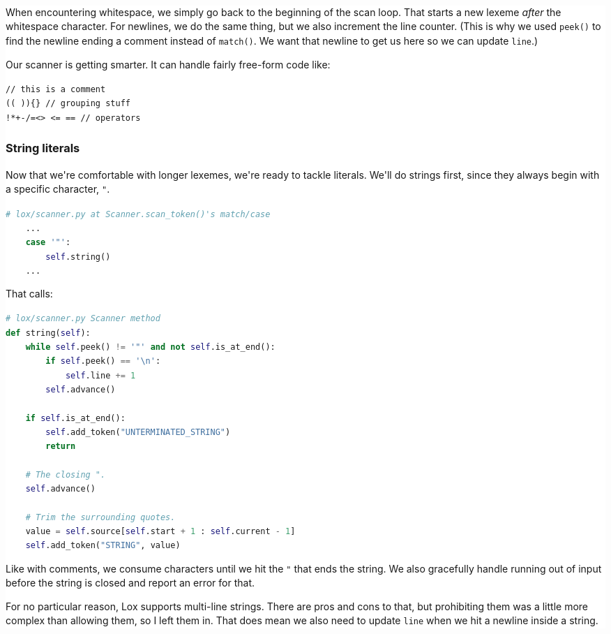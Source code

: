 When encountering whitespace, we simply go back to the beginning of the scan
loop. That starts a new lexeme _after_ the whitespace character. For newlines,
we do the same thing, but we also increment the line counter. (This is why we
used `peek()` to find the newline ending a comment instead of `match()`. We want
that newline to get us here so we can update `line`.)

Our scanner is getting smarter. It can handle fairly free-form code like:

```lox
// this is a comment
(( )){} // grouping stuff
!*+-/=<> <= == // operators
```

### String literals

Now that we're comfortable with longer lexemes, we're ready to tackle literals.
We'll do strings first, since they always begin with a specific character, `"`.

```python
# lox/scanner.py at Scanner.scan_token()'s match/case
    ...
    case '"':
        self.string()
    ...
```

That calls:

```python
# lox/scanner.py Scanner method
def string(self):
    while self.peek() != '"' and not self.is_at_end():
        if self.peek() == '\n':
            self.line += 1
        self.advance()

    if self.is_at_end():
        self.add_token("UNTERMINATED_STRING")
        return

    # The closing ".
    self.advance()

    # Trim the surrounding quotes.
    value = self.source[self.start + 1 : self.current - 1]
    self.add_token("STRING", value)
```

Like with comments, we consume characters until we hit the `"` that ends the
string. We also gracefully handle running out of input before the string is
closed and report an error for that.

For no particular reason, Lox supports multi-line strings. There are pros and
cons to that, but prohibiting them was a little more complex than allowing them,
so I left them in. That does mean we also need to update `line` when we hit a
newline inside a string.


[regular language]: https://en.wikipedia.org/wiki/Regular_language
[chomsky hierarchy]: https://en.wikipedia.org/wiki/Chomsky_hierarchy
[finite-state machines]: https://en.wikipedia.org/wiki/Finite-state_machine
[lex]: http://dinosaur.compilertools.net/lex/
[flex]: https://github.com/westes/flex
[is-digit]: https://docs.python.org/3/library/stdtypes.html#str.isdigit
[lua]: https://www.lua.org/pil/1.1.html
[go]: https://golang.org/ref/spec#Semicolons
[gofmt]: https://golang.org/cmd/gofmt/
[asi]: https://www.ecma-international.org/ecma-262/5.1/#sec-7.9